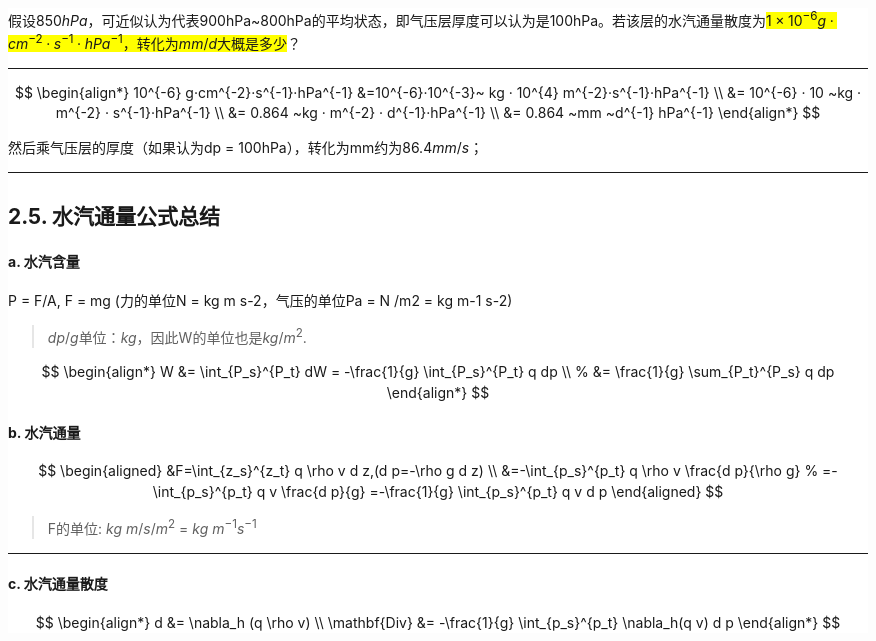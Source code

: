   假设$850hPa$，可近似认为代表900hPa~800hPa的平均状态，即气压层厚度可以认为是100hPa。若该层的水汽通量散度为<span style='background-color:yellow'>$1×10^{-6} g·cm^{-2}·s^{-1}·hPa^{-1}$，转化为$mm/d$大概是多少</span>？

---

$$
\begin{align*}
10^{-6} g·cm^{-2}·s^{-1}·hPa^{-1} &=10^{-6}·10^{-3}~ kg · 10^{4} m^{-2}·s^{-1}·hPa^{-1} \\
&= 10^{-6} · 10 ~kg · m^{-2} · s^{-1}·hPa^{-1} \\
&= 0.864 ~kg · m^{-2} · d^{-1}·hPa^{-1} \\
&= 0.864 ~mm ~d^{-1} hPa^{-1}
\end{align*}
$$

然后乘气压层的厚度（如果认为dp = 100hPa），转化为mm约为$86.4mm/s$；

---

## 2.5. 水汽通量公式总结

<h4>a. 水汽含量</h4>

P = F/A, F = mg (力的单位N = kg m s-2，气压的单位Pa = N /m2 = kg m-1 s-2)

> $dp/g$单位：$kg$，因此W的单位也是$kg/m^2$.

$$
\begin{align*}
W &= \int_{P_s}^{P_t} dW = -\frac{1}{g} \int_{P_s}^{P_t} q dp  \\
  % &= \frac{1}{g} \sum_{P_t}^{P_s} q dp
\end{align*}
$$

<h4>b. 水汽通量</h4>

$$
\begin{aligned}
&F=\int_{z_s}^{z_t} q \rho v d z,(d p=-\rho g d z) \\
&=-\int_{p_s}^{p_t} q \rho v \frac{d p}{\rho g}
% =-\int_{p_s}^{p_t} q v \frac{d p}{g}
=-\frac{1}{g} \int_{p_s}^{p_t} q v d p
\end{aligned}
$$

> F的单位: $kg ~m/s / m^2$ = $kg~m^{-1} s^{-1}$
---

<h4>c. 水汽通量散度</h4>


$$
\begin{align*}
d &= \nabla_h (q \rho v) \\
\mathbf{Div} &= -\frac{1}{g} \int_{p_s}^{p_t} \nabla_h(q v) d p
\end{align*}
$$
